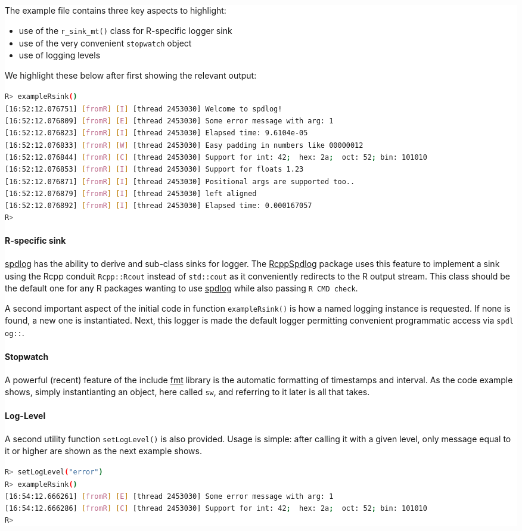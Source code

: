 ```c++
```

The example file contains three key aspects to highlight:
- use of the `r_sink_mt()` class for R-specific logger sink
- use of the very convenient `stopwatch` object
- use of logging levels

We highlight these below after first showing the relevant output:

```sh
R> exampleRsink()
[16:52:12.076751] [fromR] [I] [thread 2453030] Welcome to spdlog!
[16:52:12.076809] [fromR] [E] [thread 2453030] Some error message with arg: 1
[16:52:12.076823] [fromR] [I] [thread 2453030] Elapsed time: 9.6104e-05
[16:52:12.076833] [fromR] [W] [thread 2453030] Easy padding in numbers like 00000012
[16:52:12.076844] [fromR] [C] [thread 2453030] Support for int: 42;  hex: 2a;  oct: 52; bin: 101010
[16:52:12.076853] [fromR] [I] [thread 2453030] Support for floats 1.23
[16:52:12.076871] [fromR] [I] [thread 2453030] Positional args are supported too..
[16:52:12.076879] [fromR] [I] [thread 2453030] left aligned
[16:52:12.076892] [fromR] [I] [thread 2453030] Elapsed time: 0.000167057
R>
```

#### R-specific sink

[spdlog](https://github.com/gabime/spdlog) has the ability to derive and sub-class sinks for logger.
The [RcppSpdlog](https://github.com/eddelbuettel/rcppspdlog) package uses this feature to implement a sink using the Rcpp conduit `Rcpp::Rcout` instead of `std::cout` as it conveniently redirects to
the R output stream.
This class should be the default one for any R packages wanting to use [spdlog](https://github.com/gabime/spdlog)  while also passing `R CMD check`.

A second important aspect of the initial code in function `exampleRsink()` is how a named logging instance is requested.
If none is found, a new one is instantiated.
Next, this logger is made the default logger permitting convenient programmatic access via `spdlog::`.

#### Stopwatch

A powerful (recent) feature of the include [fmt](https://github.com/fmtlib/fmt) library is the automatic formatting of timestamps and interval.
As the code example shows, simply instantianting an object, here called `sw`, and referring to it later is all that takes.


#### Log-Level

A second utility function `setLogLevel()` is also provided.
Usage is simple: after calling it with a given level, only message equal to it or higher are shown as the next example shows.

```sh
R> setLogLevel("error")
R> exampleRsink()
[16:54:12.666261] [fromR] [E] [thread 2453030] Some error message with arg: 1
[16:54:12.666286] [fromR] [C] [thread 2453030] Support for int: 42;  hex: 2a;  oct: 52; bin: 101010
R>
```
